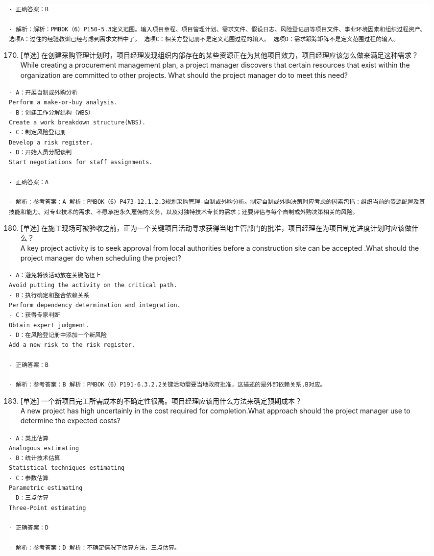 	- 正确答案：B

	- 解析：解析：PMBOK（6）P150-5.3定义范围。输入项目章程、项目管理计划、需求文件、假设日志、风险登记册等项目文件、事业环境因素和组织过程资产。选项A：过往的经验教训已经考虑到需求文档中了。 选项C：相关方登记册不是定义范围过程的输入。 选项D：需求跟踪矩阵不是定义范围过程的输入。

170. [单选] 在创建采购管理计划时，项目经理发现组织内部存在的某些资源正在为其他项目效力，项目经理应该怎么做来满足这种需求？  
While creating a procurement management plan, a project manager discovers that certain resources that exist within the organization are committed to other projects. What should the project manager do to meet this need?

	- A：开展自制或外购分析  
	Perform a make-or-buy analysis.
	- B：创建工作分解结构（WBS）  
	Create a work breakdown structure(WBS).
	- C：制定风险登记册  
	Develop a risk register.
	- D：开始人员分配谈判  
	Start negotiations for staff assignments.

	- 正确答案：A

	- 解析：参考答案：A 解析：PMBOK（6）P473-12.1.2.3规划采购管理-自制或外购分析。制定自制或外购决策时应考虑的因素包括：组织当前的资源配置及其技能和能力、对专业技术的需求、不愿承担永久雇佣的义务，以及对独特技术专长的需求；还要评估与每个自制或外购决策相关的风险。

180. [单选] 在施工现场可被验收之前，正为一个关键项目活动寻求获得当地主管部门的批准，项目经理在为项目制定进度计划时应该做什么？  
A key project activity is to seek approval from local authorities before a construction site can be accepted .What should the project manager do when scheduling the project?

	- A：避免将该活动放在关键路径上  
	Avoid putting the activity on the critical path.
	- B：执行确定和整合依赖关系  
	Perform dependency determination and integration.
	- C：获得专家判断  
	Obtain expert judgment.
	- D：在风险登记册中添加一个新风险  
	Add a new risk to the risk register.

	- 正确答案：B

	- 解析：参考答案：B 解析：PMBOK（6）P191-6.3.2.2关键活动需要当地政府批准，这描述的是外部依赖关系,B对应。

183. [单选] 一个新项目完工所需成本的不确定性很高。项目经理应该用什么方法来确定预期成本？  
A new project has high uncertainly in the cost required for completion.What approach should the project manager use to determine the expected costs?

	- A：类比估算  
	Analogous estimating
	- B：统计技术估算  
	Statistical techniques estimating
	- C：参数估算  
	Parametric estimating
	- D：三点估算  
	Three-Point estimating

	- 正确答案：D

	- 解析：参考答案：D 解析：不确定情况下估算方法，三点估算。

